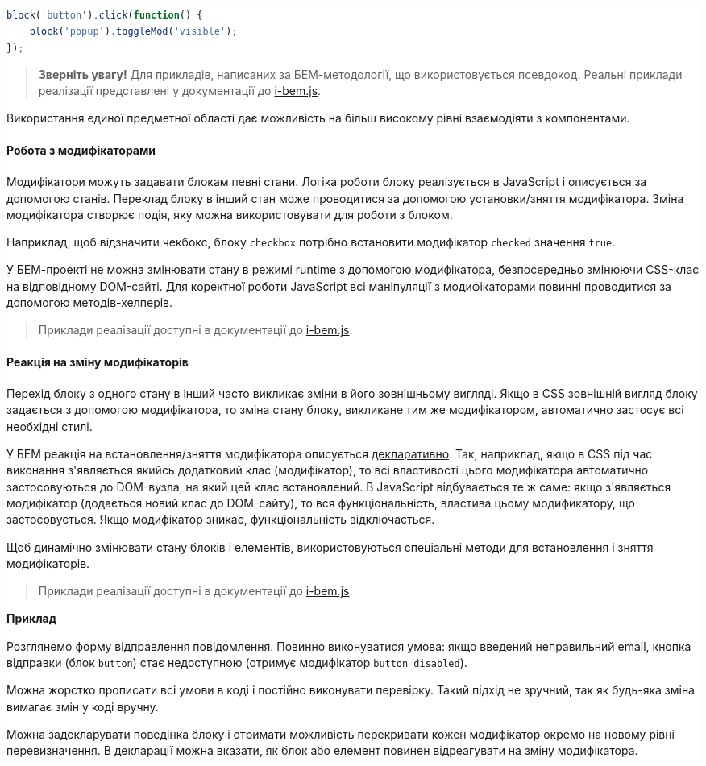   ```js
  block('button').click(function() {
      block('popup').toggleMod('visible');
  });
  ```

> **Зверніть увагу!** Для прикладів, написаних за БЕМ-методології, що використовується псевдокод. Реальні приклади реалізації представлені у документації до [i-bem.js](https://ru.bem.info/technology/i-bem/v2/i-bem-js/).

Використання єдиної предметної області дає можливість на більш високому рівні взаємодіяти з компонентами.

#### Робота з модифікаторами

Модифікатори можуть задавати блокам певні стани. Логіка роботи блоку реалізується в JavaScript і описується за допомогою станів. Переклад блоку в інший стан може проводитися за допомогою установки/зняття модифікатора. Зміна модифікатора створює подія, яку можна використовувати для роботи з блоком.

Наприклад, щоб відзначити чекбокс, блоку `checkbox` потрібно встановити модифікатор `checked` значення `true`.

У БЕМ-проекті не можна змінювати стану в режимі runtime з допомогою модифікатора, безпосередньо змінюючи CSS-клас на відповідному DOM-сайті. Для коректної роботи JavaScript всі маніпуляції з модифікаторами повинні проводитися за допомогою методів-хелперів.

> Приклади реалізації доступні в документації до [i-bem.js](https://ru.bem.info/technology/i-bem/current/i-bem-js-mods/).

#### Реакція на зміну модифікаторів

Перехід блоку з одного стану в інший часто викликає зміни в його зовнішньому вигляді. Якщо в CSS зовнішній вигляд блоку задається з допомогою модифікатора, то зміна стану блоку, викликане тим же модифікатором, автоматично застосує всі необхідні стилі.

У БЕМ реакція на встановлення/зняття модифікатора описується [декларативно](../bem-js-principles/bem-js-principles.ru.md#Декларативний-стиль). Так, наприклад, якщо в CSS під час виконання з'являється якийсь додатковий клас (модифікатор), то всі властивості цього модифікатора автоматично застосовуються до DOM-вузла, на який цей клас встановлений. В JavaScript відбувається те ж саме: якщо з'являється модифікатор (додається новий клас до DOM-сайту), то вся функціональність, властива цьому модификатору, що застосовується. Якщо модифікатор зникає, функціональність відключається.

Щоб динамічно змінювати стану блоків і елементів, використовуються спеціальні методи для встановлення і зняття модифікаторів.

> Приклади реалізації доступні в документації до [i-bem.js](https://ru.bem.info/technology/i-bem/v2/i-bem-js-mods/).

**Приклад**

Розглянемо форму відправлення повідомлення. Повинно виконуватися умова: якщо введений неправильний email, кнопка відправки (блок `button`) стає недоступною (отримує модифікатор `button_disabled`).

Можна жорстко прописати всі умови в коді і постійно виконувати перевірку. Такий підхід не зручний, так як будь-яка зміна вимагає змін у коді вручну.

Можна задекларувати поведінка блоку і отримати можливість перекривати кожен модифікатор окремо на новому рівні перевизначення. В [декларації](https://ru.bem.info/technology/i-bem/current/i-bem-js-decl/) можна вказати, як блок або елемент повинен відреагувати на зміну модифікатора.
